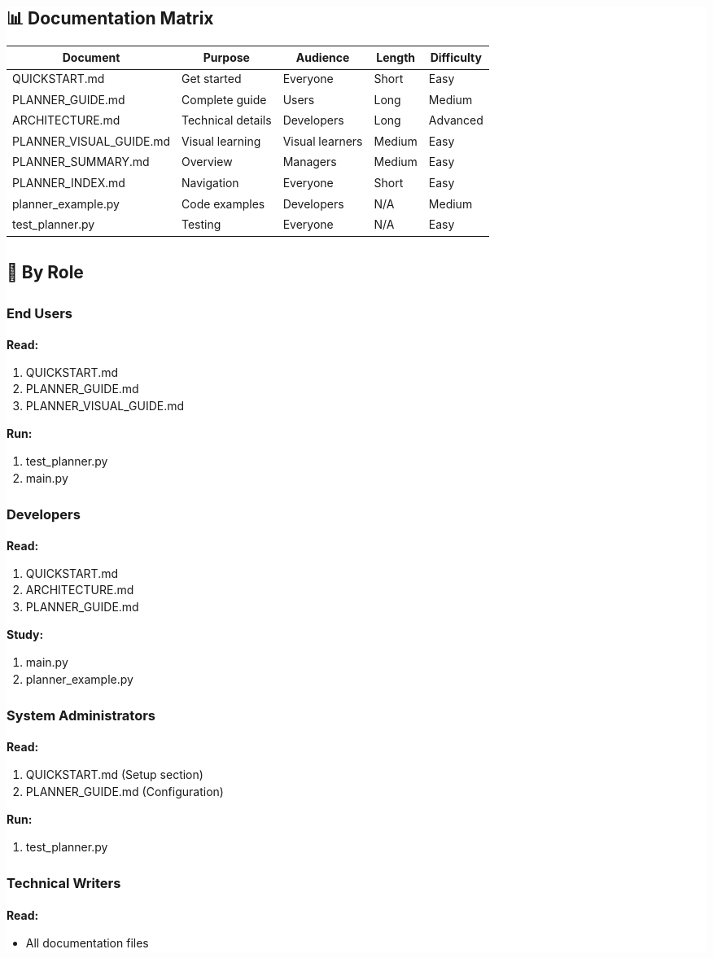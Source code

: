 ## 📊 Documentation Matrix

| Document | Purpose | Audience | Length | Difficulty |
|----------|---------|----------|--------|------------|
| QUICKSTART.md | Get started | Everyone | Short | Easy |
| PLANNER_GUIDE.md | Complete guide | Users | Long | Medium |
| ARCHITECTURE.md | Technical details | Developers | Long | Advanced |
| PLANNER_VISUAL_GUIDE.md | Visual learning | Visual learners | Medium | Easy |
| PLANNER_SUMMARY.md | Overview | Managers | Medium | Easy |
| PLANNER_INDEX.md | Navigation | Everyone | Short | Easy |
| planner_example.py | Code examples | Developers | N/A | Medium |
| test_planner.py | Testing | Everyone | N/A | Easy |

## 🎯 By Role

### End Users
**Read:**
1. QUICKSTART.md
2. PLANNER_GUIDE.md
3. PLANNER_VISUAL_GUIDE.md

**Run:**
1. test_planner.py
2. main.py

### Developers
**Read:**
1. QUICKSTART.md
2. ARCHITECTURE.md
3. PLANNER_GUIDE.md

**Study:**
1. main.py
2. planner_example.py

### System Administrators
**Read:**
1. QUICKSTART.md (Setup section)
2. PLANNER_GUIDE.md (Configuration)

**Run:**
1. test_planner.py

### Technical Writers
**Read:**
- All documentation files

